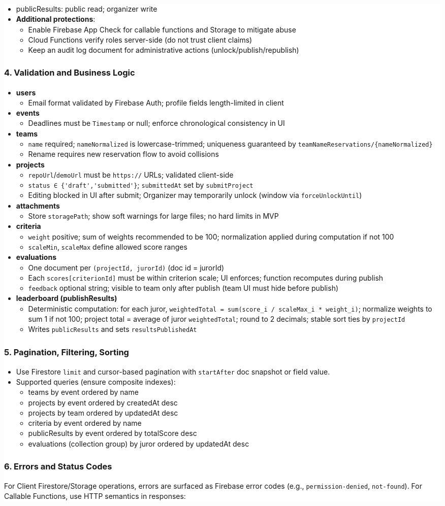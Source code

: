   - publicResults: public read; organizer write
- **Additional protections**:
  - Enable Firebase App Check for callable functions and Storage to mitigate abuse
  - Cloud Functions verify roles server-side (do not trust client claims)
  - Keep an audit log document for administrative actions (unlock/publish/republish)

### 4. Validation and Business Logic

- **users**
  - Email format validated by Firebase Auth; profile fields length-limited in client
- **events**
  - Deadlines must be `Timestamp` or null; enforce chronological consistency in UI
- **teams**
  - `name` required; `nameNormalized` is lowercase-trimmed; uniqueness guaranteed by `teamNameReservations/{nameNormalized}`
  - Rename requires new reservation flow to avoid collisions
- **projects**
  - `repoUrl`/`demoUrl` must be `https://` URLs; validated client-side
  - `status ∈ {'draft','submitted'}`; `submittedAt` set by `submitProject`
  - Editing blocked in UI after submit; Organizer may temporarily unlock (window via `forceUnlockUntil`)
- **attachments**
  - Store `storagePath`; show soft warnings for large files; no hard limits in MVP
- **criteria**
  - `weight` positive; sum of weights recommended to be 100; normalization applied during computation if not 100
  - `scaleMin`, `scaleMax` define allowed score ranges
- **evaluations**
  - One document per `(projectId, jurorId)` (doc id = jurorId)
  - Each `scores[criterionId]` must be within criterion scale; UI enforces; function recomputes during publish
  - `feedback` optional string; visible to team only after publish (team UI must hide before publish)
- **leaderboard (publishResults)**
  - Deterministic computation: for each juror, `weightedTotal = sum(score_i / scaleMax_i * weight_i)`; normalize weights to sum 1 if not 100; project total = average of juror `weightedTotal`; round to 2 decimals; stable sort ties by `projectId`
  - Writes `publicResults` and sets `resultsPublishedAt`

### 5. Pagination, Filtering, Sorting

- Use Firestore `limit` and cursor-based pagination with `startAfter` doc snapshot or field value.
- Supported queries (ensure composite indexes):
  - teams by event ordered by name
  - projects by event ordered by createdAt desc
  - projects by team ordered by updatedAt desc
  - criteria by event ordered by name
  - publicResults by event ordered by totalScore desc
  - evaluations (collection group) by juror ordered by updatedAt desc

### 6. Errors and Status Codes

For Client Firestore/Storage operations, errors are surfaced as Firebase error codes (e.g., `permission-denied`, `not-found`). For Callable Functions, use HTTP semantics in responses:
